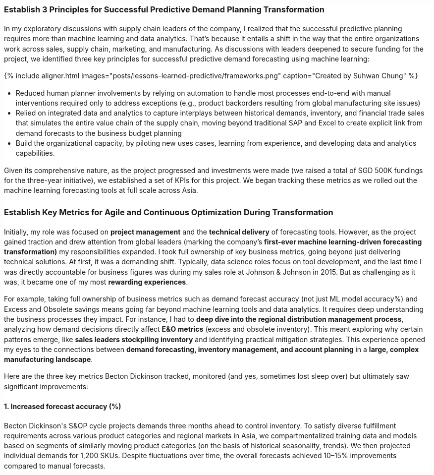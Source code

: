 ### Establish 3 Principles for Successful Predictive Demand Planning Transformation 
In my exploratory discussions with supply chain leaders of the company, I realized that the successful predictive planning requires more than machine learning and data analytics. That’s because it entails a shift in the way that the entire organizations work across sales, supply chain, marketing, and manufacturing. As discussions with leaders deepened to secure funding for the project, we identified three key principles for successful predictive demand forecasting using machine learning:

{% include aligner.html images="posts/lessons-learned-predictive/frameworks.png" caption="Created by Suhwan Chung" %}

- Reduced human planner involvements by relying on automation to handle most processes end-to-end with manual interventions required only to address exceptions (e.g., product backorders resulting from global manufacturing site issues)
- Relied on integrated data and analytics to capture interplays between historical demands, inventory, and financial trade sales that simulates the entire value chain of the supply chain, moving beyond traditional SAP and Excel to create explicit link from demand forecasts to the business budget planning
- Build the organizational capacity, by piloting new uses cases, learning from experience, and developing data and analytics capabilities.

Given its comprehensive nature, as the project progressed and investments were made (we raised a total of SGD 500K fundings for the three-year initiative), we established a set of KPIs for this project. We began tracking these metrics as we rolled out the machine learning forecasting tools at full scale across Asia.


### Establish Key Metrics for Agile and Continuous Optimization During Transformation 
Initially, my role was focused on **project management** and the **technical delivery** of forecasting tools. However, as the project gained traction and drew attention from global leaders (marking the company’s **first-ever machine learning-driven forecasting transformation)** my responsibilities expanded. I took full ownership of key business metrics, going beyond just delivering technical solutions. At first, it was a demanding shift. Typically, data science roles focus on tool development, and the last time I was directly accountable for business figures was during my sales role at Johnson & Johnson in 2015. But as challenging as it was, it became one of my most **rewarding experiences**. 

For example, taking full ownership of business metrics such as demand forecast accuracy (not just ML model accuracy%) and Excess and Obsolete savings means going far beyond machine learning tools and data analytics. It requires deep understanding the business processes they impact. For instance, I had to **deep dive into the regional distribution management process**, analyzing how demand decisions directly affect **E&O metrics** (excess and obsolete inventory). This meant exploring why certain patterns emerge, like **sales leaders stockpiling inventory** and identifying practical mitigation strategies. This experience opened my eyes to the connections between **demand forecasting, inventory management, and account planning** in a **large, complex manufacturing landscape**. 

Here are the three key metrics Becton Dickinson tracked, monitored (and yes, sometimes lost sleep over) but ultimately saw significant improvements:

#### 1. Increased forecast accuracy (%)
Becton Dickinson's S&OP cycle projects demands three months ahead to control inventory. To satisfy diverse fulfillment requirements across various product categories and regional markets in Asia, we compartmentalized training data and models based on segments of similarly moving product categories (on the basis of historical seasonality, trends). We then projected individual demands for 1,200 SKUs. Despite fluctuations over time, the overall forecasts achieved 10–15% improvements compared to manual forecasts.
